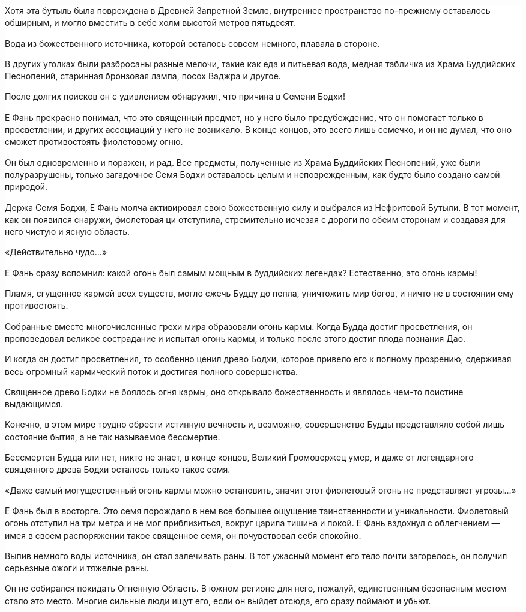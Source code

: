 Хотя эта бутыль была повреждена в Древней Запретной Земле, внутреннее пространство по-прежнему оставалось обширным, и могло вместить в себе холм высотой метров пятьдесят.

Вода из божественного источника, которой осталось совсем немного, плавала в стороне.

В других уголках были разбросаны разные мелочи, такие как еда и питьевая вода, медная табличка из Храма Буддийских Песнопений, старинная бронзовая лампа, посох Ваджра и другое.

После долгих поисков он с удивлением обнаружил, что причина в Семени Бодхи!

Е Фань прекрасно понимал, что это священный предмет, но у него было предубеждение, что он помогает только в просветлении, и других ассоциаций у него не возникало. В конце концов, это всего лишь семечко, и он не думал, что оно сможет противостоять фиолетовому огню.

Он был одновременно и поражен, и рад. Все предметы, полученные из Храма Буддийских Песнопений, уже были полуразрушены, только загадочное Семя Бодхи оставалось целым и неповрежденным, как будто было создано самой природой.

Держа Семя Бодхи, Е Фань молча активировал свою божественную силу и выбрался из Нефритовой Бутыли. В тот момент, как он появился снаружи, фиолетовая ци отступила, стремительно исчезая с дороги по обеим сторонам и создавая для него чистую и ясную область.

«Действительно чудо…»

Е Фань сразу вспомнил: какой огонь был самым мощным в буддийских легендах? Естественно, это огонь кармы!

Пламя, сгущенное кармой всех существ, могло сжечь Будду до пепла, уничтожить мир богов, и ничто не в состоянии ему противостоять.

Собранные вместе многочисленные грехи мира образовали огонь кармы. Когда Будда достиг просветления, он проповедовал великое сострадание и испытал огонь кармы, и только после этого достиг плода познания Дао.

И когда он достиг просветления, то особенно ценил древо Бодхи, которое привело его к полному прозрению, сдерживая весь огромный кармический поток и достигая полного совершенства.

Священное древо Бодхи не боялось огня кармы, оно открывало божественность и являлось чем-то поистине выдающимся.

Конечно, в этом мире трудно обрести истинную вечность и, возможно, совершенство Будды представляло собой лишь состояние бытия, а не так называемое бессмертие.

Бессмертен Будда или нет, никто не знает, в конце концов, Великий Громовержец умер, и даже от легендарного священного древа Бодхи осталось только такое семя.

«Даже самый могущественный огонь кармы можно остановить, значит этот фиолетовый огонь не представляет угрозы…»

Е Фань был в восторге. Это семя порождало в нем все большее ощущение таинственности и уникальности. Фиолетовый огонь отступил на три метра и не мог приблизиться, вокруг царила тишина и покой. Е Фань вздохнул с облегчением — имея в своем распоряжении такое священное семя, он почувствовал себя спокойно.

Выпив немного воды источника, он стал залечивать раны. В тот ужасный момент его тело почти загорелось, он получил серьезные ожоги и тяжелые раны.

Он не собирался покидать Огненную Область. В южном регионе для него, пожалуй, единственным безопасным местом стало это место. Многие сильные люди ищут его, если он выйдет отсюда, его сразу поймают и убьют.
